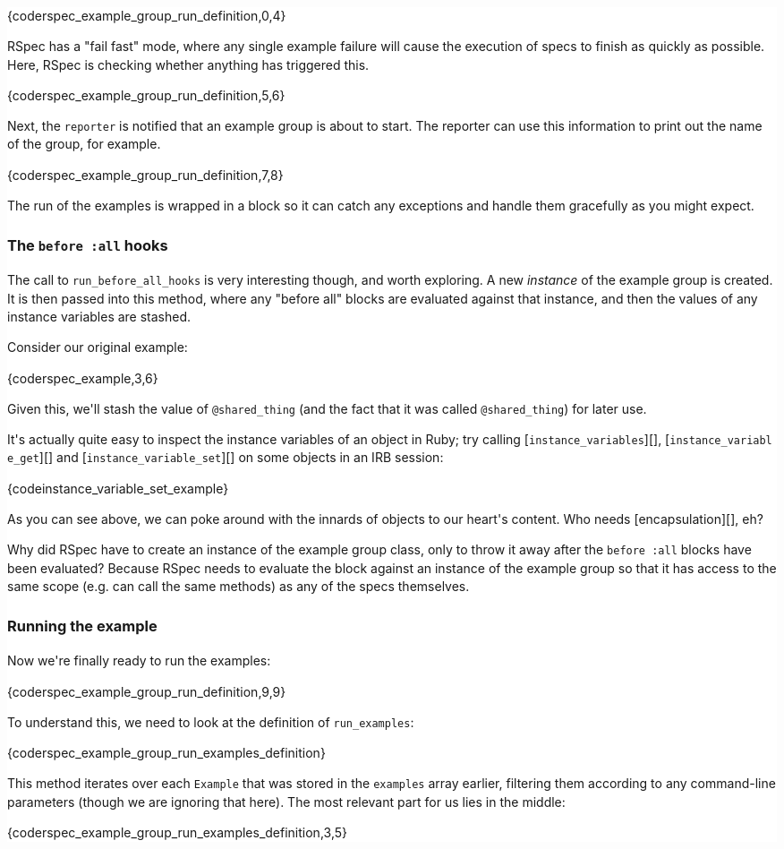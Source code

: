 {coderspec_example_group_run_definition,0,4}

RSpec has a "fail fast" mode, where any single example failure will cause the execution of specs to finish as quickly as possible. Here, RSpec is checking whether anything has triggered this.

{coderspec_example_group_run_definition,5,6}

Next, the `reporter` is notified that an example group is about to start. The reporter can use this information to print out the name of the group, for example.

{coderspec_example_group_run_definition,7,8}

The run of the examples is wrapped in a block so it can catch any exceptions and handle them gracefully as you might expect.


### The `before :all` hooks

The call to `run_before_all_hooks` is very interesting though, and worth exploring. A new *instance* of the example group is created. It is then passed into this method, where any "before all" blocks are evaluated against that instance, and then the values of any instance variables are stashed.

Consider our original example:

{coderspec_example,3,6}

Given this, we'll stash the value of `@shared_thing` (and the fact that it was called `@shared_thing`) for later use.

It's actually quite easy to inspect the instance variables of an object in Ruby; try calling [`instance_variables`][], [`instance_variable_get`][] and [`instance_variable_set`][] on some objects in an IRB session:

{codeinstance_variable_set_example}

As you can see above, we can poke around with the innards of objects to our heart's content. Who needs [encapsulation][], eh?

Why did RSpec have to create an instance of the example group class, only to throw it away after the `before :all` blocks have been evaluated? Because RSpec needs to evaluate the block against an instance of the example group so that it has access to the same scope (e.g. can call the same methods) as any of the specs themselves.


### Running the example

Now we're finally ready to run the examples:

{coderspec_example_group_run_definition,9,9}

To understand this, we need to look at the definition of `run_examples`:

{coderspec_example_group_run_examples_definition}

This method iterates over each `Example` that was stored in the `examples` array earlier, filtering them according to any command-line parameters (though we are ignoring that here). The most relevant part for us lies in the middle:

{coderspec_example_group_run_examples_definition,3,5}


[^minitest-nesting]: There's no built-in way to 'nest' test groups with MiniTest, or test-unit; the closest simulation would be to create subclasses, and explicitly ensure that `super` is called within every `setup` method.
[^other-rspec-features]: There are other RSpec features like shared examples and global before/after hooks that are definitely interesting, but I need to keep the scope of this article down...
[^rspec-expectations]: They are actually within a separate gem ([rspec-expectations][]), and it's quite possible to use [rspec-core][] with [test-unit][]'s assertions (for the curious, hunt for `config.expect_with :stdlib`).
[^hmm]: I'm not sure why some people prefer the syntax `Module::method` rather than `Module.method`; as I understand it they are exactly the same, but the former seems more confusing to me, since if you don't notice the lower-case *w* in `world` then you'd assume it was refering to a constant.
[^magic]: It's not really magic, and it's not really "metaprogramming", because it's all just programming. It just so happens that it's quite sophisticated programming.
[^nesting-subclass]: The nested class is a subclass of the outer subclass of `ExampleGroup` (sorry, I realise that's confusing), precisely such that any methods defined in the outer class are also available in nested subclasses via the regular mechanisms of inheritance.
[^test-halting]: Raising an exception might not be the only way to stop a test executing at the point it fails; it could be possible to use fibers/continuations to "pause" failing tests...
[MiniTest]: http://github.com/seattlerb/minitest
[RSpec]: http://rspec.info
[rspec-expectations]: https://github.com/rspec/rspec-expectations
[rspec-core]: https://github.com/rspec/rspec-core
[test-unit]: http://test-unit.rubyforge.org/
[encapsulation]: http://en.wikipedia.org/wiki/Encapsulation_(object-oriented_programming)
[`instance_variables`]: http://ruby-doc.org/core-1.9.3/Object.html#method-i-instance_variables
[`instance_variable_get`]: http://ruby-doc.org/core-1.9.3/Object.html#method-i-instance_variable_get
[`instance_variable_set`]: http://ruby-doc.org/core-1.9.3/Object.html#method-i-instance_variable_set